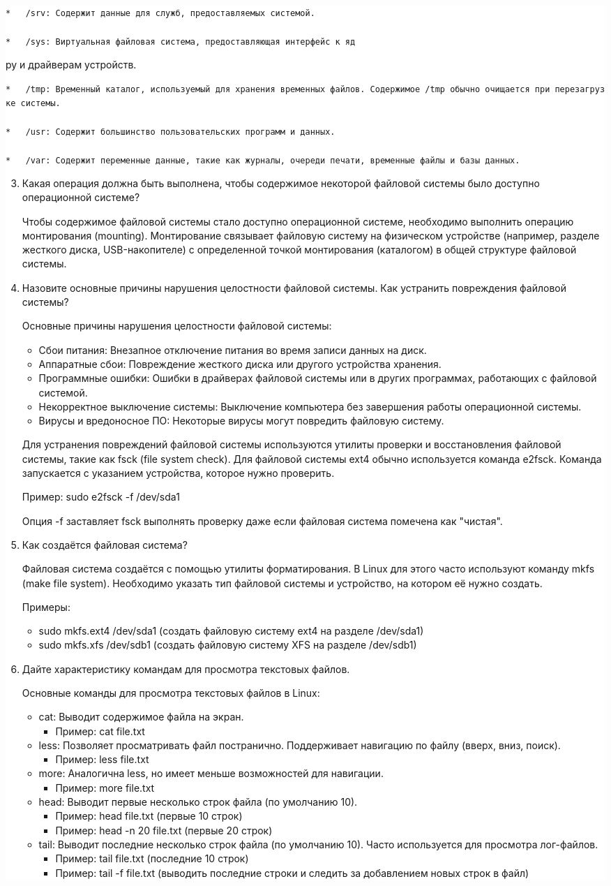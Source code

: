     *   /srv: Содержит данные для служб, предоставляемых системой.

    *   /sys: Виртуальная файловая система, предоставляющая интерфейс к яд
ру и драйверам устройств.

    *   /tmp: Временный каталог, используемый для хранения временных файлов. Содержимое /tmp обычно очищается при перезагрузке системы.

    *   /usr: Содержит большинство пользовательских программ и данных.

    *   /var: Содержит переменные данные, такие как журналы, очереди печати, временные файлы и базы данных.

3.  Какая операция должна быть выполнена, чтобы содержимое некоторой файловой системы было доступно операционной системе?

    Чтобы содержимое файловой системы стало доступно операционной системе, необходимо выполнить операцию монтирования (mounting). Монтирование связывает файловую систему на физическом устройстве (например, разделе жесткого диска, USB-накопителе) с определенной точкой монтирования (каталогом) в общей структуре файловой системы.

4.  Назовите основные причины нарушения целостности файловой системы. Как устранить повреждения файловой системы?

    Основные причины нарушения целостности файловой системы:

    *   Сбои питания: Внезапное отключение питания во время записи данных на диск.
    *   Аппаратные сбои: Повреждение жесткого диска или другого устройства хранения.
    *   Программные ошибки: Ошибки в драйверах файловой системы или в других программах, работающих с файловой системой.
    *   Некорректное выключение системы: Выключение компьютера без завершения работы операционной системы.
    *   Вирусы и вредоносное ПО: Некоторые вирусы могут повредить файловую систему.

    Для устранения повреждений файловой системы используются утилиты проверки и восстановления файловой системы, такие как fsck (file system check).  Для файловой системы ext4 обычно используется команда e2fsck. Команда запускается с указанием устройства, которое нужно проверить.

    Пример: sudo e2fsck -f /dev/sda1

    Опция -f заставляет fsck выполнять проверку даже если файловая система помечена как "чистая".

5.  Как создаётся файловая система?

    Файловая система создаётся с помощью утилиты форматирования. В Linux для этого часто используют команду mkfs (make file system). Необходимо указать тип файловой системы и устройство, на котором её нужно создать.

    Примеры:

    *   sudo mkfs.ext4 /dev/sda1 (создать файловую систему ext4 на разделе /dev/sda1)
    *   sudo mkfs.xfs /dev/sdb1 (создать файловую систему XFS на разделе /dev/sdb1)

6.  Дайте характеристику командам для просмотра текстовых файлов.

    Основные команды для просмотра текстовых файлов в Linux:

    *   cat: Выводит содержимое файла на экран.
        *   Пример: cat file.txt
    *   less: Позволяет просматривать файл постранично. Поддерживает навигацию по файлу (вверх, вниз, поиск).
        *   Пример: less file.txt
    *   more: Аналогична less, но имеет меньше возможностей для навигации.
        *   Пример: more file.txt
    *   head: Выводит первые несколько строк файла (по умолчанию 10).
        *   Пример: head file.txt (первые 10 строк)
        *   Пример: head -n 20 file.txt (первые 20 строк)
    *   tail: Выводит последние несколько строк файла (по умолчанию 10). Часто используется для просмотра лог-файлов.
        *   Пример: tail file.txt (последние 10 строк)
        *   Пример: tail -f file.txt (выводить последние строки и следить за добавлением новых строк в файл)